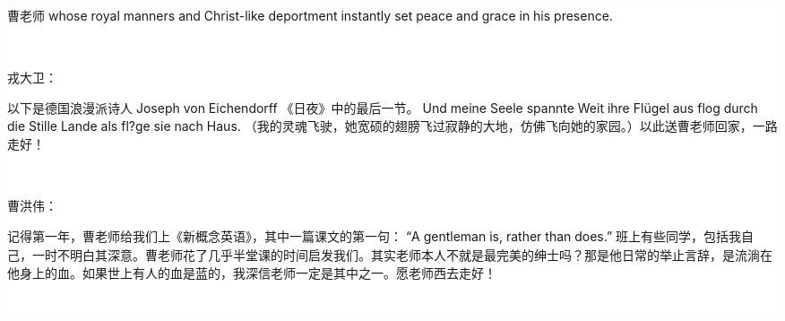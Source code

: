   <span class="s3">
   曹老师
  </span>
  <span class="s1">
   whose royal manners and Christ-like deportment instantly set peace and grace in his presence.
  </span>
 </p>
 <p class="p1">
  <span class="s1">
  </span>
  <br/>
 </p>
 <p class="p2">
  <span class="s1">
   戎大卫：
  </span>
 </p>
 <p class="p3">
  <span class="s3">
   以下是德国浪漫派诗人
  </span>
  <span class="s1">
   Joseph von Eichendorff
  </span>
  <span class="s3">
   《日夜》中的最后一节。
  </span>
  <span class="s1">
   Und meine Seele spannte Weit ihre Flügel aus
   <span class="Apple-converted-space">
   </span>
   flog durch die Stille Lande als fl?ge sie nach Haus.
  </span>
  <span class="s3">
   （我的灵魂飞驶，她宽硕的翅膀飞过寂静的大地，仿佛飞向她的家园。）以此送曹老师回家，一路走好！
  </span>
 </p>
 <p class="p1">
  <span class="s1">
  </span>
  <br/>
 </p>
 <p class="p2">
  <span class="s1">
   曹洪伟：
  </span>
 </p>
 <p class="p2">
  <span class="s1">
   记得第一年，曹老师给我们上《新概念英语》，其中一篇课文的第一句：
  </span>
  <span class="s2">
   “A gentleman is, rather than does.”
  </span>
  <span class="s1">
   班上有些同学，包括我自己，一时不明白其深意。曹老师花了几乎半堂课的时间启发我们。其实老师本人不就是最完美的绅士吗？那是他日常的举止言辞，是流淌在他身上的血。如果世上有人的血是蓝的，我深信老师一定是其中之一。愿老师西去走好！
  </span>
 </p>
 <p class="p1">
  <span class="s1">
  </span>
  <br/>
 </p>